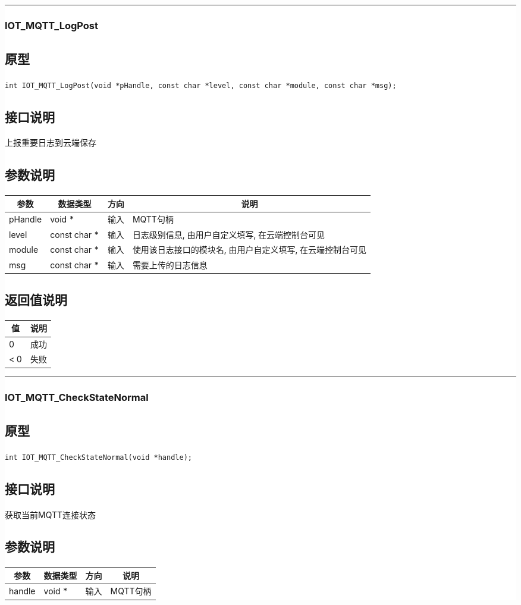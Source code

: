 -----

### <a name="IOT_MQTT_LogPost">IOT_MQTT_LogPost</a>

原型
---
```
int IOT_MQTT_LogPost(void *pHandle, const char *level, const char *module, const char *msg);
```

接口说明
---
上报重要日志到云端保存

参数说明
---

| 参数        | 数据类型        | 方向    | 说明
|-------------|-----------------|---------|-------------------------------------------------------------
| pHandle     | void *          | 输入    | MQTT句柄
| level       | const char *    | 输入    | 日志级别信息, 由用户自定义填写, 在云端控制台可见
| module      | const char *    | 输入    | 使用该日志接口的模块名, 由用户自定义填写, 在云端控制台可见
| msg         | const char *    | 输入    | 需要上传的日志信息

返回值说明
---
| 值      | 说明
|---------|---------
| 0       | 成功
| < 0     | 失败

-----

### <a name="IOT_MQTT_CheckStateNormal">IOT_MQTT_CheckStateNormal</a>

原型
---
```
int IOT_MQTT_CheckStateNormal(void *handle);
```

接口说明
---
获取当前MQTT连接状态

参数说明
---

| 参数    | 数据类型| 方向    | 说明
|---------|---------|---------|-------------
| handle  | void *  | 输入    | MQTT句柄
